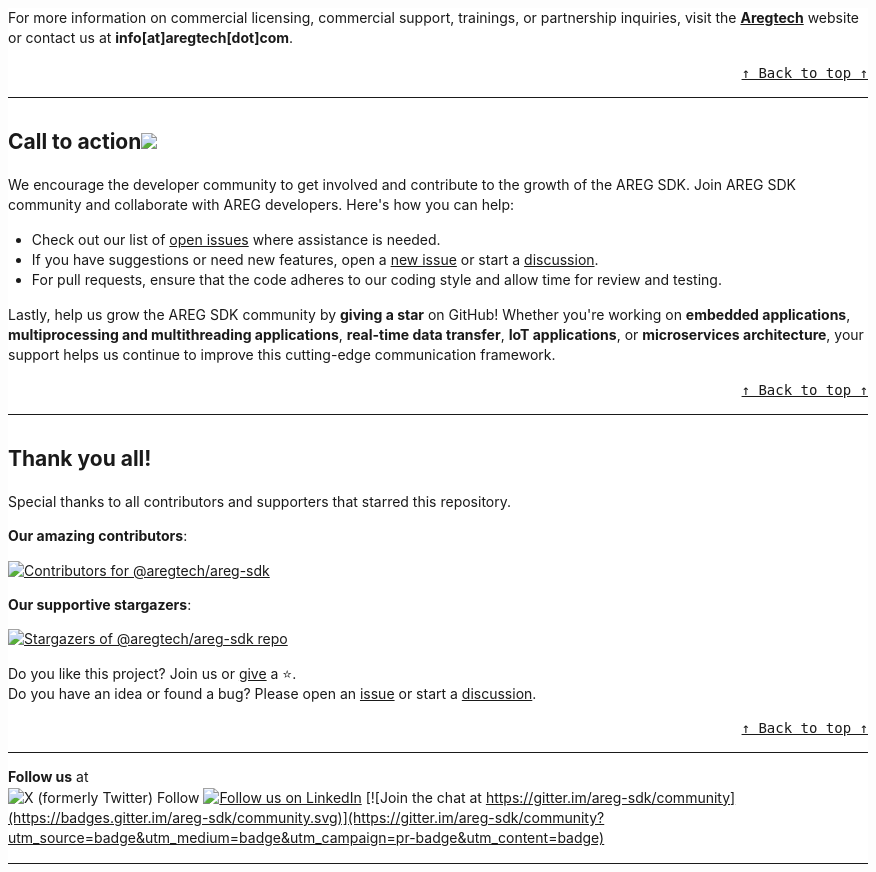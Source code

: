 For more information on commercial licensing, commercial support, trainings, or partnership inquiries, visit the **[Aregtech](https://www.aregtech.com/)** website or contact us at **info[at]aregtech[dot]com**.

<div align="right"><kbd><a href="#table-of-contents">↑ Back to top ↑</a></kbd></div>

---

## Call to action[![](https://raw.githubusercontent.com/aregtech/areg-sdk/master/docs/img/pin.svg)](#call-to-action)

We encourage the developer community to get involved and contribute to the growth of the AREG SDK. Join AREG SDK community and collaborate with AREG developers. Here's how you can help:

- Check out our list of [open issues](https://github.com/aregtech/areg-sdk/issues?q=is%3Aissue+is%3Aopen+label%3A%22help+wanted%22) where assistance is needed.
- If you have suggestions or need new features, open a [new issue](https://github.com/aregtech/areg-sdk/issues) or start a [discussion](https://github.com/aregtech/areg-sdk/discussions).
- For pull requests, ensure that the code adheres to our coding style and allow time for review and testing.

Lastly, help us grow the AREG SDK community by **giving a star** on GitHub! Whether you're working on **embedded applications**, **multiprocessing and multithreading applications**, **real-time data transfer**, **IoT applications**, or **microservices architecture**, your support helps us continue to improve this cutting-edge communication framework.

<div align="right"><kbd><a href="#table-of-contents">↑ Back to top ↑</a></kbd></div>

---

## Thank you all!![![](https://raw.githubusercontent.com/aregtech/areg-sdk/master/docs/img/pin.svg)](#thank-you)

Special thanks to all contributors and supporters that starred this repository.

**Our amazing contributors**:

[![Contributors for @aregtech/areg-sdk](https://raw.githubusercontent.com/aregtech/areg-sdk/master/docs/img/contributors.svg)](https://github.com/aregtech/areg-sdk/graphs/contributors)

**Our supportive stargazers**:

[![Stargazers of @aregtech/areg-sdk repo](http://reporoster.com/stars/aregtech/areg-sdk)](https://github.com/aregtech/areg-sdk/stargazers)

Do you like this project? Join us or [give](https://github.com/aregtech/areg-sdk/stargazers) a ⭐.<br/>
Do you have an idea or found a bug? Please open an [issue](https://github.com/aregtech/areg-sdk/issues) or start a [discussion](https://github.com/aregtech/areg-sdk/discussions).

<div align="right"><kbd><a href="#table-of-contents">↑ Back to top ↑</a></kbd></div>

---

**Follow us** at<br />
![X (formerly Twitter) Follow](https://img.shields.io/twitter/follow/aregtech) 
[![Follow us on LinkedIn](https://img.shields.io/badge/LinkedIn-Aregtech-blue?style=flat&logo=linkedin&logoColor=b0c0c0&labelColor=363D44)](https://www.linkedin.com/company/aregtech)
[![Join the chat at https://gitter.im/areg-sdk/community](https://badges.gitter.im/areg-sdk/community.svg)](https://gitter.im/areg-sdk/community?utm_source=badge&utm_medium=badge&utm_campaign=pr-badge&utm_content=badge)

---